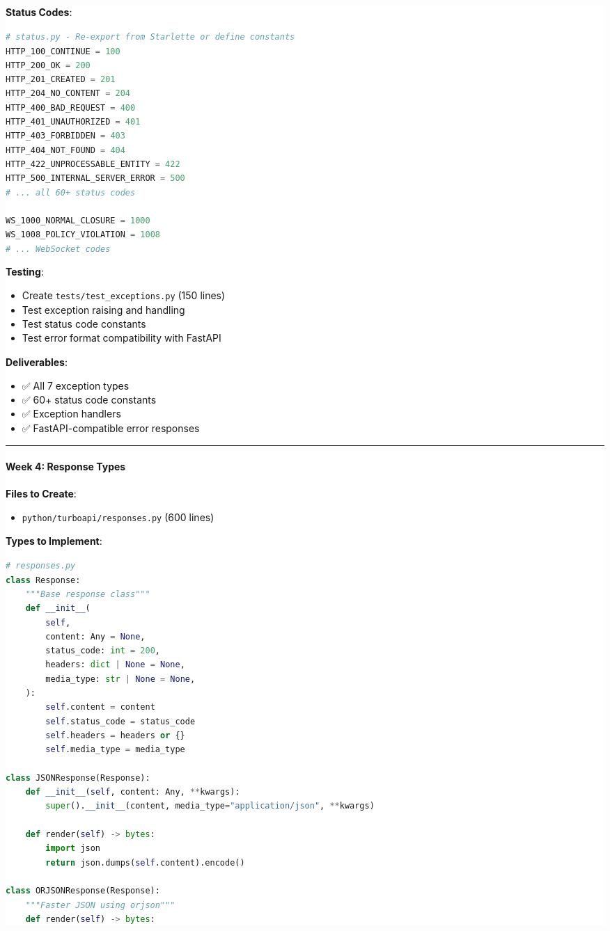 **Status Codes**:
```python
# status.py - Re-export from Starlette or define constants
HTTP_100_CONTINUE = 100
HTTP_200_OK = 200
HTTP_201_CREATED = 201
HTTP_204_NO_CONTENT = 204
HTTP_400_BAD_REQUEST = 400
HTTP_401_UNAUTHORIZED = 401
HTTP_403_FORBIDDEN = 403
HTTP_404_NOT_FOUND = 404
HTTP_422_UNPROCESSABLE_ENTITY = 422
HTTP_500_INTERNAL_SERVER_ERROR = 500
# ... all 60+ status codes

WS_1000_NORMAL_CLOSURE = 1000
WS_1008_POLICY_VIOLATION = 1008
# ... WebSocket codes
```

**Testing**:
- Create `tests/test_exceptions.py` (150 lines)
- Test exception raising and handling
- Test status code constants
- Test error format compatibility with FastAPI

**Deliverables**:
- ✅ All 7 exception types
- ✅ 60+ status code constants
- ✅ Exception handlers
- ✅ FastAPI-compatible error responses

---

#### Week 4: Response Types
**Files to Create**:
- `python/turboapi/responses.py` (600 lines)

**Types to Implement**:
```python
# responses.py
class Response:
    """Base response class"""
    def __init__(
        self,
        content: Any = None,
        status_code: int = 200,
        headers: dict | None = None,
        media_type: str | None = None,
    ):
        self.content = content
        self.status_code = status_code
        self.headers = headers or {}
        self.media_type = media_type

class JSONResponse(Response):
    def __init__(self, content: Any, **kwargs):
        super().__init__(content, media_type="application/json", **kwargs)
    
    def render(self) -> bytes:
        import json
        return json.dumps(self.content).encode()

class ORJSONResponse(Response):
    """Faster JSON using orjson"""
    def render(self) -> bytes:
```